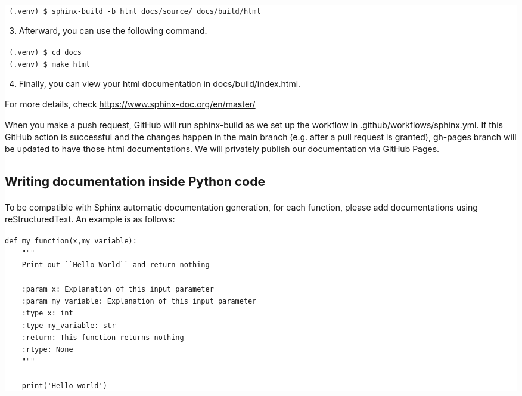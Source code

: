 ```
 (.venv) $ sphinx-build -b html docs/source/ docs/build/html
```

3. Afterward, you can use the following command.

```
 (.venv) $ cd docs
 (.venv) $ make html
```

4. Finally, you can view your html documentation in docs/build/index.html.

For more details, check https://www.sphinx-doc.org/en/master/

When you make a push request, GitHub will run sphinx-build as we set up the workflow in .github/workflows/sphinx.yml. If this GitHub action is successful and the changes happen in the main branch (e.g. after a pull request is granted), gh-pages branch will be updated to have those html documentations. We will privately publish our documentation via GitHub Pages.

## Writing documentation inside Python code

To be compatible with Sphinx automatic documentation generation, for each function, please add documentations using reStructuredText. An example is as follows:

```
def my_function(x,my_variable):
    """
    Print out ``Hello World`` and return nothing

    :param x: Explanation of this input parameter
    :param my_variable: Explanation of this input parameter
    :type x: int
    :type my_variable: str
    :return: This function returns nothing
    :rtype: None
    """

    print('Hello world')
```    

